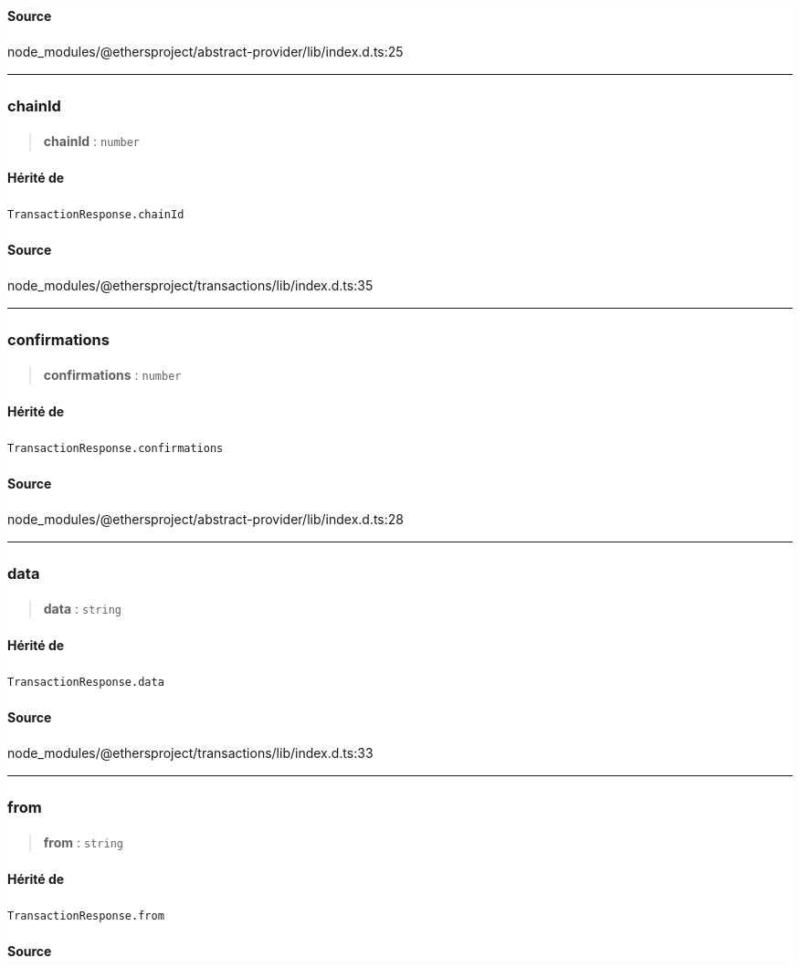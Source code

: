 #### Source

node_modules/@ethersproject/abstract-provider/lib/index.d.ts:25

***

### chainId

> **chainId** : `number`

#### Hérité de

`TransactionResponse.chainId`

#### Source

node_modules/@ethersproject/transactions/lib/index.d.ts:35

***

### confirmations

> **confirmations** : `number`

#### Hérité de

`TransactionResponse.confirmations`

#### Source

node_modules/@ethersproject/abstract-provider/lib/index.d.ts:28

***

### data

> **data** : `string`

#### Hérité de

`TransactionResponse.data`

#### Source

node_modules/@ethersproject/transactions/lib/index.d.ts:33

***

### from

> **from** : `string`

#### Hérité de

`TransactionResponse.from`

#### Source
